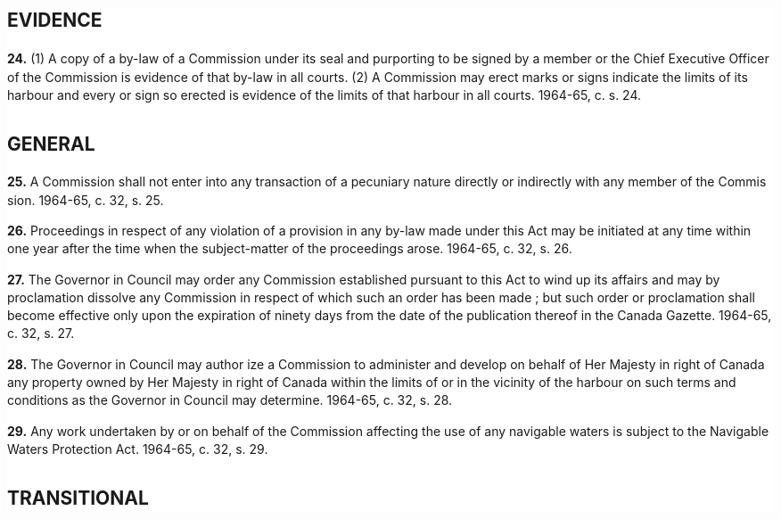 ## EVIDENCE

**24.** (1) A copy of a by-law of a Commission
under its seal and purporting to be signed by
a member or the Chief Executive Officer of
the Commission is evidence of that by-law in
all courts.
(2) A Commission may erect marks or signs
indicate the limits of its harbour and every
or sign so erected is evidence of the
limits of that harbour in all courts. 1964-65, c.
s. 24.

## GENERAL

**25.** A Commission shall not enter into any
transaction of a pecuniary nature directly or
indirectly with any member of the Commis
sion. 1964-65, c. 32, s. 25.

**26.** Proceedings in respect of any violation
of a provision in any by-law made under this
Act may be initiated at any time within one
year after the time when the subject-matter
of the proceedings arose. 1964-65, c. 32, s. 26.

**27.** The Governor in Council may order
any Commission established pursuant to this
Act to wind up its affairs and may by
proclamation dissolve any Commission in
respect of which such an order has been made ;
but such order or proclamation shall become
effective only upon the expiration of ninety
days from the date of the publication thereof
in the Canada Gazette. 1964-65, c. 32, s. 27.

**28.** The Governor in Council may author
ize a Commission to administer and develop
on behalf of Her Majesty in right of Canada
any property owned by Her Majesty in right
of Canada within the limits of or in the
vicinity of the harbour on such terms and
conditions as the Governor in Council may
determine. 1964-65, c. 32, s. 28.

**29.** Any work undertaken by or on behalf
of the Commission affecting the use of any
navigable waters is subject to the Navigable
Waters Protection Act. 1964-65, c. 32, s. 29.

## TRANSITIONAL
